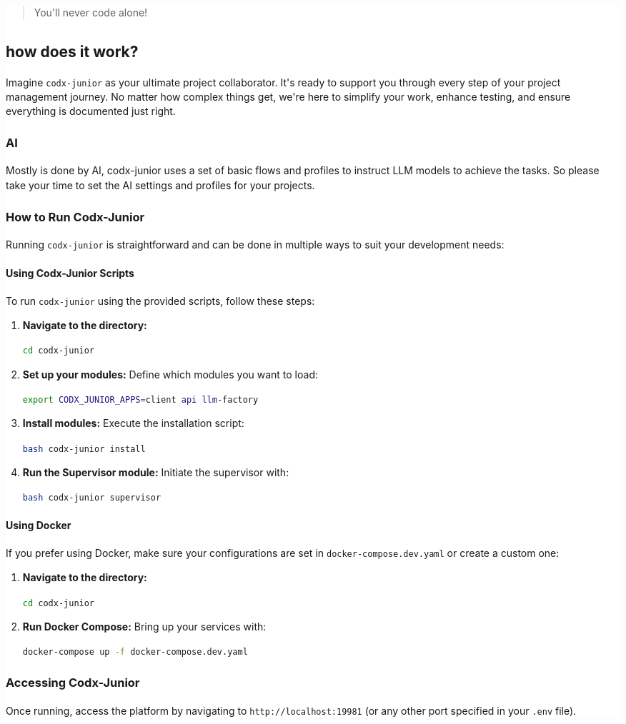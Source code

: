 > You'll never code alone!

## how does it work?

Imagine `codx-junior` as your ultimate project collaborator. It's ready to support you through every step of your project management journey. No matter how complex things get, we're here to simplify your work, enhance testing, and ensure everything is documented just right.

### AI
Mostly is done by AI, codx-junior uses a set of basic flows and profiles to instruct LLM models to achieve the tasks. So please take your time to set the AI settings and profiles for your projects.

### How to Run Codx-Junior

Running `codx-junior` is straightforward and can be done in multiple ways to suit your development needs:

#### Using Codx-Junior Scripts
To run `codx-junior` using the provided scripts, follow these steps:
1. **Navigate to the directory:**
   ```bash
   cd codx-junior
   ```
2. **Set up your modules:**
   Define which modules you want to load:
   ```bash
   export CODX_JUNIOR_APPS=client api llm-factory
   ```
3. **Install modules:**
   Execute the installation script:
   ```bash
   bash codx-junior install
   ```
4. **Run the Supervisor module:**
   Initiate the supervisor with:
   ```bash
   bash codx-junior supervisor
   ```

#### Using Docker
If you prefer using Docker, make sure your configurations are set in `docker-compose.dev.yaml` or create a custom one:
1. **Navigate to the directory:**
   ```bash
   cd codx-junior
   ```
2. **Run Docker Compose:**
   Bring up your services with:
   ```bash
   docker-compose up -f docker-compose.dev.yaml
   ```

### Accessing Codx-Junior
Once running, access the platform by navigating to `http://localhost:19981` (or any other port specified in your `.env` file).
